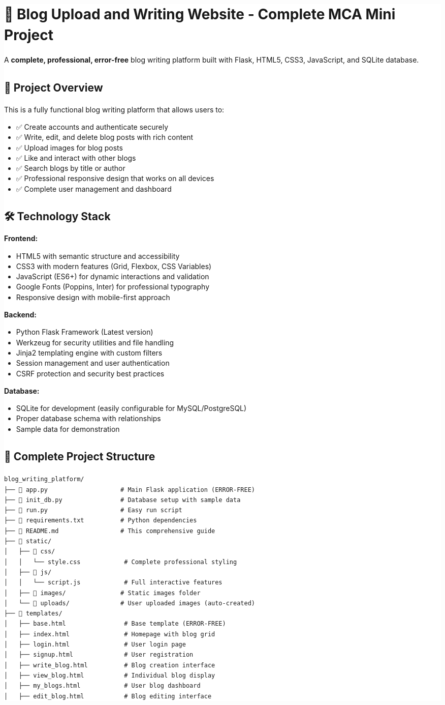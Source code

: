 # 📝 Blog Upload and Writing Website - Complete MCA Mini Project

A **complete, professional, error-free** blog writing platform built with Flask, HTML5, CSS3, JavaScript, and SQLite database.

## 🎯 Project Overview

This is a fully functional blog writing platform that allows users to:
- ✅ Create accounts and authenticate securely
- ✅ Write, edit, and delete blog posts with rich content
- ✅ Upload images for blog posts
- ✅ Like and interact with other blogs
- ✅ Search blogs by title or author
- ✅ Professional responsive design that works on all devices
- ✅ Complete user management and dashboard

## 🛠️ Technology Stack

**Frontend:**
- HTML5 with semantic structure and accessibility
- CSS3 with modern features (Grid, Flexbox, CSS Variables)
- JavaScript (ES6+) for dynamic interactions and validation
- Google Fonts (Poppins, Inter) for professional typography
- Responsive design with mobile-first approach

**Backend:**
- Python Flask Framework (Latest version)
- Werkzeug for security utilities and file handling
- Jinja2 templating engine with custom filters
- Session management and user authentication
- CSRF protection and security best practices

**Database:**
- SQLite for development (easily configurable for MySQL/PostgreSQL)
- Proper database schema with relationships
- Sample data for demonstration

## 📁 Complete Project Structure

```
blog_writing_platform/
├── 📄 app.py                    # Main Flask application (ERROR-FREE)
├── 📄 init_db.py                # Database setup with sample data
├── 📄 run.py                    # Easy run script
├── 📄 requirements.txt          # Python dependencies
├── 📄 README.md                 # This comprehensive guide
├── 📁 static/
│   ├── 📁 css/
│   │   └── style.css            # Complete professional styling
│   ├── 📁 js/
│   │   └── script.js            # Full interactive features
│   ├── 📁 images/               # Static images folder
│   └── 📁 uploads/              # User uploaded images (auto-created)
├── 📁 templates/
│   ├── base.html                # Base template (ERROR-FREE)
│   ├── index.html               # Homepage with blog grid
│   ├── login.html               # User login page
│   ├── signup.html              # User registration
│   ├── write_blog.html          # Blog creation interface
│   ├── view_blog.html           # Individual blog display
│   ├── my_blogs.html            # User blog dashboard
│   ├── edit_blog.html           # Blog editing interface
```